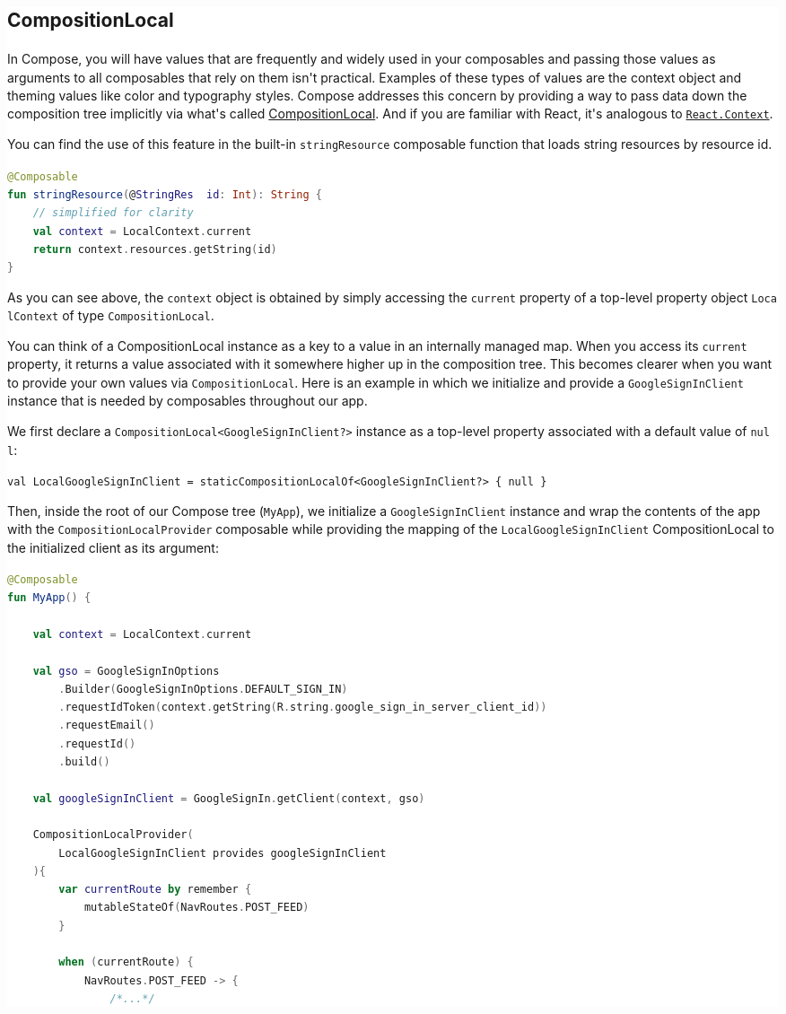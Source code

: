 ## CompositionLocal

In Compose, you will have values that are frequently and widely used in your composables and passing those values as arguments to all composables that rely on them isn't practical. Examples of these types of values are the context object and theming values like color and typography styles. Compose addresses this concern by providing a way to pass data down the composition tree implicitly via what's called [CompositionLocal](https://developer.android.com/jetpack/compose/compositionlocal). And if you are familiar with React, it's analogous to [`React.Context`](https://reactjs.org/docs/context.html).

You can find the use of this feature in the built-in `stringResource` composable function that loads string resources by resource id.

```kotlin
@Composable
fun stringResource(@StringRes  id: Int): String {
    // simplified for clarity
    val context = LocalContext.current
    return context.resources.getString(id)
}
```

As you can see above, the `context` object is obtained by simply accessing the `current` property of a top-level property object `LocalContext` of type `CompositionLocal`.

You can think of a CompositionLocal instance as a key to a value in an internally managed map. When you access its `current` property, it returns a value associated with it somewhere higher up in the composition tree. This becomes clearer when you want to provide your own values via `CompositionLocal`. Here is an example in which we initialize and provide a `GoogleSignInClient` instance that is needed by composables throughout our app.

We first declare a `CompositionLocal<GoogleSignInClient?>` instance as a top-level property associated with a default value of `null`:

```
val LocalGoogleSignInClient = staticCompositionLocalOf<GoogleSignInClient?> { null }
```

Then, inside the root of our Compose tree (`MyApp`), we initialize a `GoogleSignInClient` instance and wrap the contents of the app with the `CompositionLocalProvider` composable while providing the mapping of the `LocalGoogleSignInClient` CompositionLocal to the initialized client as its argument:

```kotlin
@Composable
fun MyApp() {

    val context = LocalContext.current
    
    val gso = GoogleSignInOptions
        .Builder(GoogleSignInOptions.DEFAULT_SIGN_IN)
        .requestIdToken(context.getString(R.string.google_sign_in_server_client_id))
        .requestEmail()
        .requestId()
        .build()
    
    val googleSignInClient = GoogleSignIn.getClient(context, gso)

    CompositionLocalProvider(
        LocalGoogleSignInClient provides googleSignInClient
    ){
        var currentRoute by remember {
            mutableStateOf(NavRoutes.POST_FEED)
        }

        when (currentRoute) {
            NavRoutes.POST_FEED -> {
                /*...*/
```